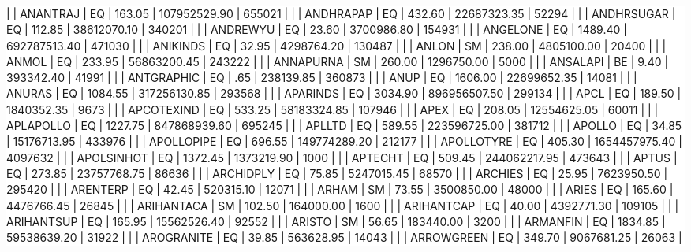 |  | ANANTRAJ | EQ | 163.05 | 107952529.90 | 655021 |
|  | ANDHRAPAP | EQ | 432.60 | 22687323.35 | 52294 |
|  | ANDHRSUGAR | EQ | 112.85 | 38612070.10 | 340201 |
|  | ANDREWYU | EQ | 23.60 | 3700986.80 | 154931 |
|  | ANGELONE | EQ | 1489.40 | 692787513.40 | 471030 |
|  | ANIKINDS | EQ | 32.95 | 4298764.20 | 130487 |
|  | ANLON | SM | 238.00 | 4805100.00 | 20400 |
|  | ANMOL | EQ | 233.95 | 56863200.45 | 243222 |
|  | ANNAPURNA | SM | 260.00 | 1296750.00 | 5000 |
|  | ANSALAPI | BE | 9.40 | 393342.40 | 41991 |
|  | ANTGRAPHIC | EQ | .65 | 238139.85 | 360873 |
|  | ANUP | EQ | 1606.00 | 22699652.35 | 14081 |
|  | ANURAS | EQ | 1084.55 | 317256130.85 | 293568 |
|  | APARINDS | EQ | 3034.90 | 896956507.50 | 299134 |
|  | APCL | EQ | 189.50 | 1840352.35 | 9673 |
|  | APCOTEXIND | EQ | 533.25 | 58183324.85 | 107946 |
|  | APEX | EQ | 208.05 | 12554625.05 | 60011 |
|  | APLAPOLLO | EQ | 1227.75 | 847868939.60 | 695245 |
|  | APLLTD | EQ | 589.55 | 223596725.00 | 381712 |
|  | APOLLO | EQ | 34.85 | 15176713.95 | 433976 |
|  | APOLLOPIPE | EQ | 696.55 | 149774289.20 | 212177 |
|  | APOLLOTYRE | EQ | 405.30 | 1654457975.40 | 4097632 |
|  | APOLSINHOT | EQ | 1372.45 | 1373219.90 | 1000 |
|  | APTECHT | EQ | 509.45 | 244062217.95 | 473643 |
|  | APTUS | EQ | 273.85 | 23757768.75 | 86636 |
|  | ARCHIDPLY | EQ | 75.85 | 5247015.45 | 68570 |
|  | ARCHIES | EQ | 25.95 | 7623950.50 | 295420 |
|  | ARENTERP | EQ | 42.45 | 520315.10 | 12071 |
|  | ARHAM | SM | 73.55 | 3500850.00 | 48000 |
|  | ARIES | EQ | 165.60 | 4476766.45 | 26845 |
|  | ARIHANTACA | SM | 102.50 | 164000.00 | 1600 |
|  | ARIHANTCAP | EQ | 40.00 | 4392771.30 | 109105 |
|  | ARIHANTSUP | EQ | 165.95 | 15562526.40 | 92552 |
|  | ARISTO | SM | 56.65 | 183440.00 | 3200 |
|  | ARMANFIN | EQ | 1834.85 | 59538639.20 | 31922 |
|  | AROGRANITE | EQ | 39.85 | 563628.95 | 14043 |
|  | ARROWGREEN | EQ | 349.70 | 9067681.25 | 26063 |